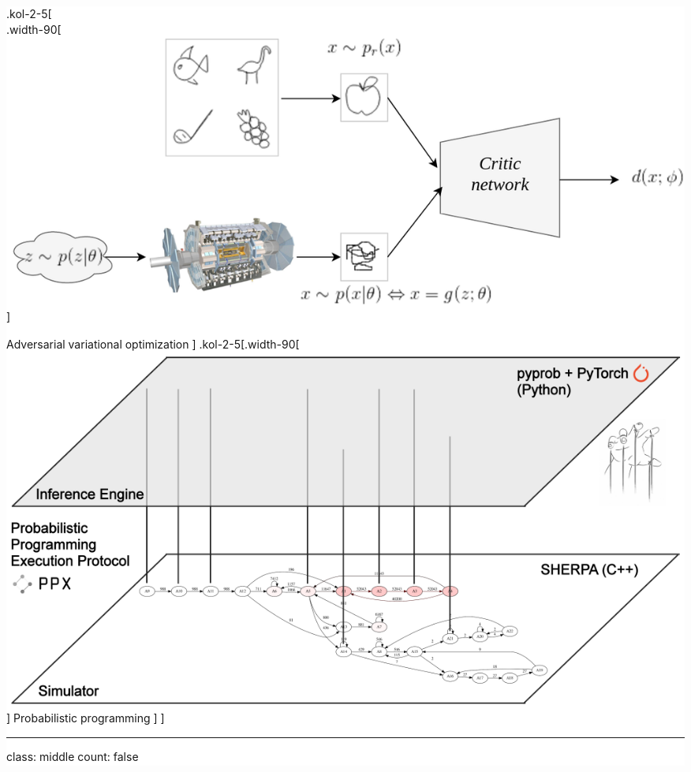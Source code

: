 .kol-2-5[<br>.width-90[![](figures/lec5/matrix21.png)]

Adversarial variational optimization
]
.kol-2-5[.width-90[![](figures/lec5/matrix22.png)]
Probabilistic programming
]
]

---

class: middle
count: false
